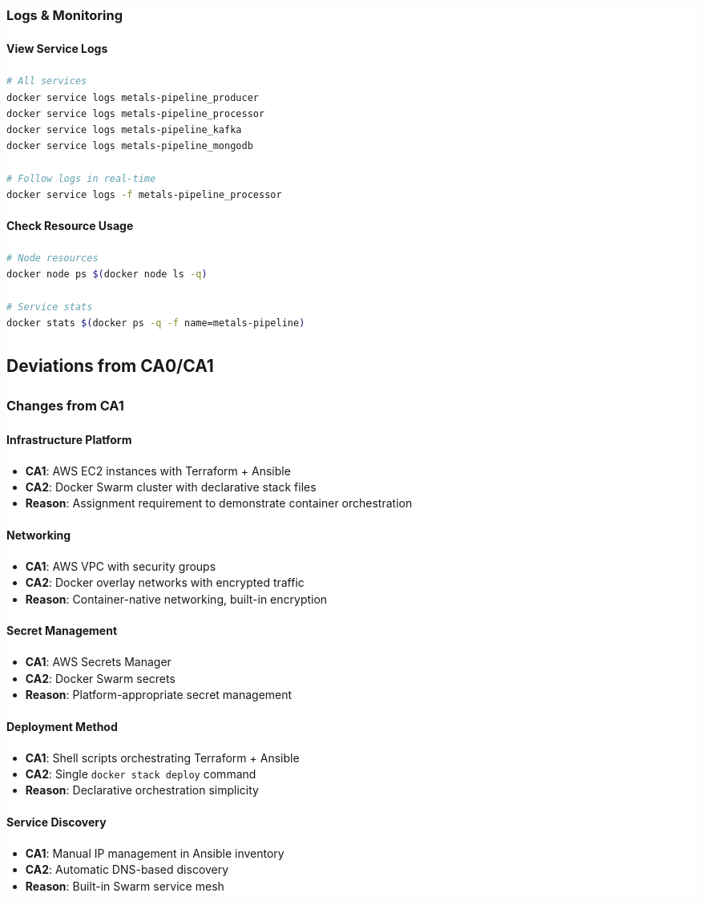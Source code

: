 ### Logs & Monitoring

#### View Service Logs
```bash
# All services
docker service logs metals-pipeline_producer
docker service logs metals-pipeline_processor
docker service logs metals-pipeline_kafka
docker service logs metals-pipeline_mongodb

# Follow logs in real-time
docker service logs -f metals-pipeline_processor
```

#### Check Resource Usage
```bash
# Node resources
docker node ps $(docker node ls -q)

# Service stats
docker stats $(docker ps -q -f name=metals-pipeline)
```

## Deviations from CA0/CA1

### Changes from CA1

#### Infrastructure Platform
- **CA1**: AWS EC2 instances with Terraform + Ansible
- **CA2**: Docker Swarm cluster with declarative stack files
- **Reason**: Assignment requirement to demonstrate container orchestration

#### Networking
- **CA1**: AWS VPC with security groups
- **CA2**: Docker overlay networks with encrypted traffic
- **Reason**: Container-native networking, built-in encryption

#### Secret Management
- **CA1**: AWS Secrets Manager
- **CA2**: Docker Swarm secrets
- **Reason**: Platform-appropriate secret management

#### Deployment Method
- **CA1**: Shell scripts orchestrating Terraform + Ansible
- **CA2**: Single `docker stack deploy` command
- **Reason**: Declarative orchestration simplicity

#### Service Discovery
- **CA1**: Manual IP management in Ansible inventory
- **CA2**: Automatic DNS-based discovery
- **Reason**: Built-in Swarm service mesh
